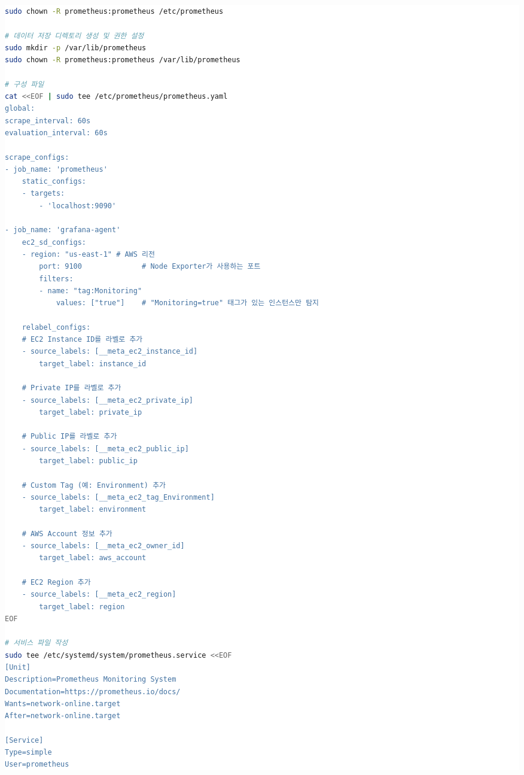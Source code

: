 ```bash
sudo chown -R prometheus:prometheus /etc/prometheus

# 데이터 저장 디렉토리 생성 및 권한 설정
sudo mkdir -p /var/lib/prometheus
sudo chown -R prometheus:prometheus /var/lib/prometheus

# 구성 파일
cat <<EOF | sudo tee /etc/prometheus/prometheus.yaml
global:
scrape_interval: 60s
evaluation_interval: 60s

scrape_configs:
- job_name: 'prometheus'
    static_configs:
    - targets:
        - 'localhost:9090'

- job_name: 'grafana-agent'
    ec2_sd_configs:
    - region: "us-east-1" # AWS 리전
        port: 9100              # Node Exporter가 사용하는 포트
        filters:
        - name: "tag:Monitoring"
            values: ["true"]    # "Monitoring=true" 태그가 있는 인스턴스만 탐지

    relabel_configs:
    # EC2 Instance ID를 라벨로 추가
    - source_labels: [__meta_ec2_instance_id]
        target_label: instance_id

    # Private IP를 라벨로 추가
    - source_labels: [__meta_ec2_private_ip]
        target_label: private_ip

    # Public IP를 라벨로 추가
    - source_labels: [__meta_ec2_public_ip]
        target_label: public_ip

    # Custom Tag (예: Environment) 추가
    - source_labels: [__meta_ec2_tag_Environment]
        target_label: environment

    # AWS Account 정보 추가
    - source_labels: [__meta_ec2_owner_id]
        target_label: aws_account

    # EC2 Region 추가
    - source_labels: [__meta_ec2_region]
        target_label: region
EOF

# 서비스 파일 작성
sudo tee /etc/systemd/system/prometheus.service <<EOF
[Unit]
Description=Prometheus Monitoring System
Documentation=https://prometheus.io/docs/
Wants=network-online.target
After=network-online.target

[Service]
Type=simple
User=prometheus
```